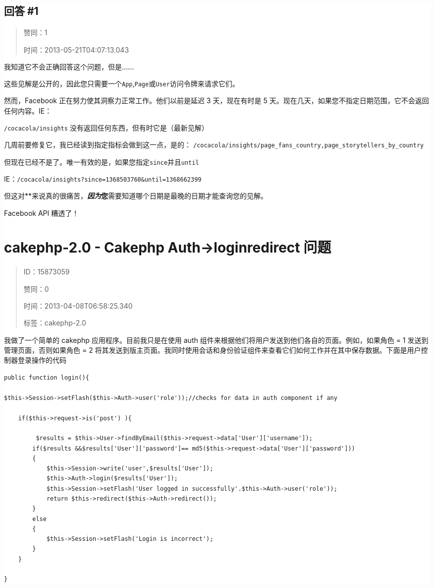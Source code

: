 ## 回答 #1

> 赞同：1
> 
> 时间：2013-05-21T04:07:13.043

我知道它不会正确回答这个问题，但是......

这些见解是公开的，因此您只需要一个`App`,`Page`或`User`访问令牌来请求它们。

然而，Facebook 正在努力使其洞察力正常工作。他们以前是延迟 3 天，现在有时是 5 天。现在几天，如果您不指定日期范围，它不会返回任何内容。IE：

`/cocacola/insights` 没有返回任何东西，但有时它是（最新见解）

几周前要修复它，我已经读到指定指标会做到这一点，是的： `/cocacola/insights/page_fans_country,page_storytellers_by_country`

但现在已经不是了。唯一有效的是，如果您指定`since`并且`until`

IE：`/cocacola/insights?since=1368503760&until=1368662399`

但这对**来说真的很痛苦，***因为*您**需要知道哪个日期是最晚的日期才能查询您的见解。

Facebook API 糟透了！

# cakephp-2.0 - Cakephp Auth->loginredirect 问题

> ID：15873059
> 
> 赞同：0
> 
> 时间：2013-04-08T06:58:25.340
> 
> 标签：cakephp-2.0

我做了一个简单的 cakephp 应用程序。目前我只是在使用 auth 组件来根据他们将用户发送到他们各自的页面。例如，如果角色 = 1 发送到管理页面，否则如果角色 = 2 将其发送到版主页面。我同时使用会话和身份验证组件来查看它们如何工作并在其中保存数据。下面是用户控制器登录操作的代码

```
public function login(){

$this->Session->setFlash($this->Auth->user('role'));//checks for data in auth component if any

    if($this->request->is('post') ){

         $results = $this->User->findByEmail($this->request->data['User']['username']);
        if($results &&$results['User']['password']== md5($this->request->data['User']['password']))
        {
            $this->Session->write('user',$results['User']);
            $this->Auth->login($results['User']);
            $this->Session->setFlash('User logged in successfully'.$this->Auth->user('role'));
            return $this->redirect($this->Auth->redirect());
        }
        else
        {
            $this->Session->setFlash('Login is incorrect');
        }
    }

} 
```
